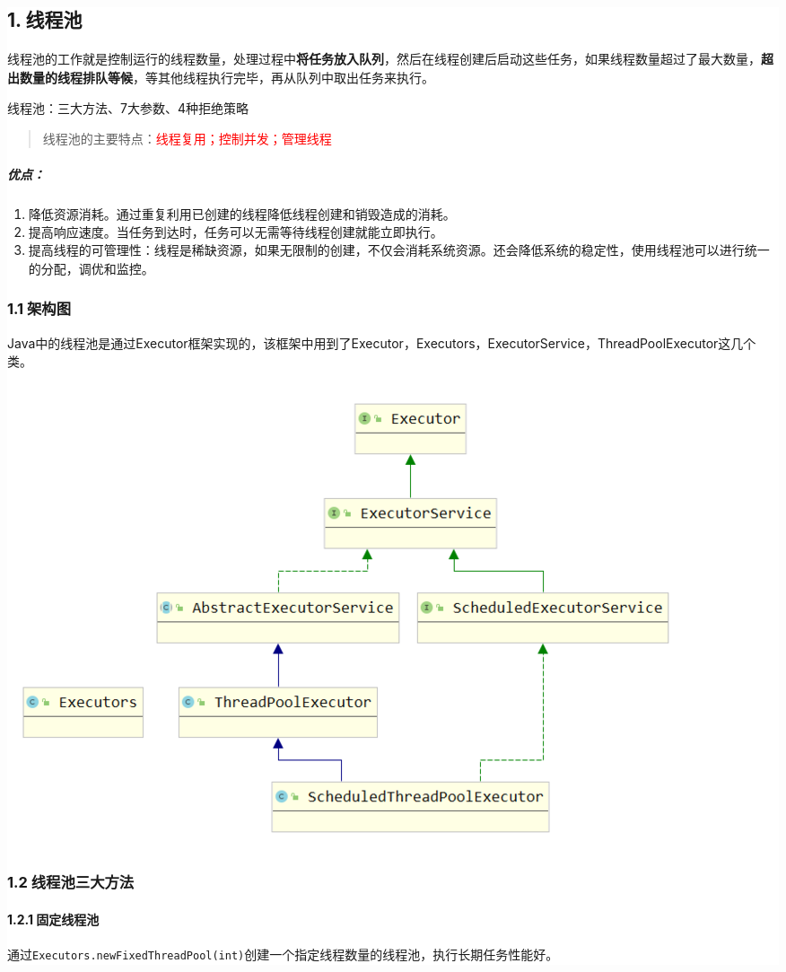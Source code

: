 ## 1. 线程池

线程池的工作就是控制运行的线程数量，处理过程中**将任务放入队列**，然后在线程创建后启动这些任务，如果线程数量超过了最大数量，**超出数量的线程排队等候**，等其他线程执行完毕，再从队列中取出任务来执行。

线程池：三大方法、7大参数、4种拒绝策略

> 线程池的主要特点：<font color="red">线程复用；控制并发；管理线程</font>

##### 优点：

1. 降低资源消耗。通过重复利用已创建的线程降低线程创建和销毁造成的消耗。
2. 提高响应速度。当任务到达时，任务可以无需等待线程创建就能立即执行。
3. 提高线程的可管理性：线程是稀缺资源，如果无限制的创建，不仅会消耗系统资源。还会降低系统的稳定性，使用线程池可以进行统一的分配，调优和监控。

### 1.1 架构图

Java中的线程池是通过Executor框架实现的，该框架中用到了Executor，Executors，ExecutorService，ThreadPoolExecutor这几个类。

### ![线程池](线程池.assets/07c019a277d2d2fdd1fe7eef67fdac6d.png)

### 1.2 线程池三大方法

#### 1.2.1 固定线程池

通过`Executors.newFixedThreadPool(int)`创建一个指定线程数量的线程池，执行长期任务性能好。
